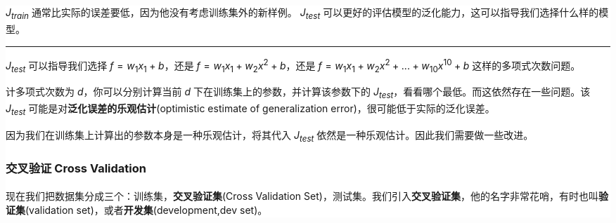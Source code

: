 $J_{train}$ 通常比实际的误差要低，因为他没有考虑训练集外的新样例。 $J_{test}$ 可以更好的评估模型的泛化能力，这可以指导我们选择什么样的模型。

---

$J_{test}$ 可以指导我们选择 $f = w_1x_1+b$，还是 $f = w_1x_1+w_2x^2+b$，还是 $f = w_1x_1+w_2x^2+...+w_{10}x^{10}+b$ 这样的多项式次数问题。

计多项式次数为 $d$，你可以分别计算当前 $d$ 下在训练集上的参数，并计算该参数下的 $J_{test}$，看看哪个最低。而这依然存在一些问题。该 $J_{test}$ 可能是对**泛化误差的乐观估计**(optimistic estimate of generalization error)，很可能低于实际的泛化误差。

因为我们在训练集上计算出的参数本身是一种乐观估计，将其代入 $J_{test}$ 依然是一种乐观估计。因此我们需要做一些改进。

### 交叉验证 Cross Validation

现在我们把数据集分成三个：训练集，**交叉验证集**(Cross Validation Set)，测试集。我们引入**交叉验证集**，他的名字非常花哨，有时也叫**验证集**(validation set)，或者**开发集**(development,dev set)。
